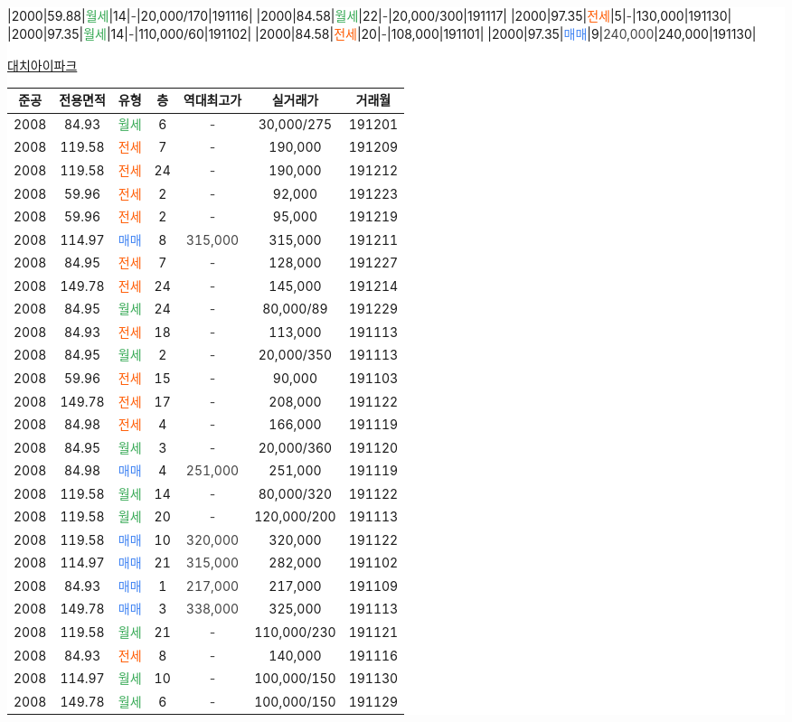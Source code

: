 |2000|59.88|<span style="color:#34a853">월세</span>|14|<span style="color:#444444">-</span>|20,000/170|191116|
|2000|84.58|<span style="color:#34a853">월세</span>|22|<span style="color:#444444">-</span>|20,000/300|191117|
|2000|97.35|<span style="color:#ff5a00">전세</span>|5|<span style="color:#444444">-</span>|130,000|191130|
|2000|97.35|<span style="color:#34a853">월세</span>|14|<span style="color:#444444">-</span>|110,000/60|191102|
|2000|84.58|<span style="color:#ff5a00">전세</span>|20|<span style="color:#444444">-</span>|108,000|191101|
|2000|97.35|<span style="color:#4285f3">매매</span>|9|<span style="color:#444444">240,000</span>|240,000|191130|

[대치아이파크](https://search.naver.com/search.naver?query=%EC%84%9C%EC%9A%B8%ED%8A%B9%EB%B3%84%EC%8B%9C+%EA%B0%95%EB%82%A8%EA%B5%AC+%EB%8C%80%EC%B9%98%EB%8F%99+%EB%8C%80%EC%B9%98%EC%95%84%EC%9D%B4%ED%8C%8C%ED%81%AC)

|준공|전용면적|유형|층|역대최고가|실거래가|거래월|
|:---:|:---:|:---:|:---:|:---:|:---:|:---:|
|2008|84.93|<span style="color:#34a853">월세</span>|6|<span style="color:#444444">-</span>|30,000/275|191201|
|2008|119.58|<span style="color:#ff5a00">전세</span>|7|<span style="color:#444444">-</span>|190,000|191209|
|2008|119.58|<span style="color:#ff5a00">전세</span>|24|<span style="color:#444444">-</span>|190,000|191212|
|2008|59.96|<span style="color:#ff5a00">전세</span>|2|<span style="color:#444444">-</span>|92,000|191223|
|2008|59.96|<span style="color:#ff5a00">전세</span>|2|<span style="color:#444444">-</span>|95,000|191219|
|2008|114.97|<span style="color:#4285f3">매매</span>|8|<span style="color:#444444">315,000</span>|315,000|191211|
|2008|84.95|<span style="color:#ff5a00">전세</span>|7|<span style="color:#444444">-</span>|128,000|191227|
|2008|149.78|<span style="color:#ff5a00">전세</span>|24|<span style="color:#444444">-</span>|145,000|191214|
|2008|84.95|<span style="color:#34a853">월세</span>|24|<span style="color:#444444">-</span>|80,000/89|191229|
|2008|84.93|<span style="color:#ff5a00">전세</span>|18|<span style="color:#444444">-</span>|113,000|191113|
|2008|84.95|<span style="color:#34a853">월세</span>|2|<span style="color:#444444">-</span>|20,000/350|191113|
|2008|59.96|<span style="color:#ff5a00">전세</span>|15|<span style="color:#444444">-</span>|90,000|191103|
|2008|149.78|<span style="color:#ff5a00">전세</span>|17|<span style="color:#444444">-</span>|208,000|191122|
|2008|84.98|<span style="color:#ff5a00">전세</span>|4|<span style="color:#444444">-</span>|166,000|191119|
|2008|84.95|<span style="color:#34a853">월세</span>|3|<span style="color:#444444">-</span>|20,000/360|191120|
|2008|84.98|<span style="color:#4285f3">매매</span>|4|<span style="color:#444444">251,000</span>|251,000|191119|
|2008|119.58|<span style="color:#34a853">월세</span>|14|<span style="color:#444444">-</span>|80,000/320|191122|
|2008|119.58|<span style="color:#34a853">월세</span>|20|<span style="color:#444444">-</span>|120,000/200|191113|
|2008|119.58|<span style="color:#4285f3">매매</span>|10|<span style="color:#444444">320,000</span>|320,000|191122|
|2008|114.97|<span style="color:#4285f3">매매</span>|21|<span style="color:#444444">315,000</span>|282,000|191102|
|2008|84.93|<span style="color:#4285f3">매매</span>|1|<span style="color:#444444">217,000</span>|217,000|191109|
|2008|149.78|<span style="color:#4285f3">매매</span>|3|<span style="color:#444444">338,000</span>|325,000|191113|
|2008|119.58|<span style="color:#34a853">월세</span>|21|<span style="color:#444444">-</span>|110,000/230|191121|
|2008|84.93|<span style="color:#ff5a00">전세</span>|8|<span style="color:#444444">-</span>|140,000|191116|
|2008|114.97|<span style="color:#34a853">월세</span>|10|<span style="color:#444444">-</span>|100,000/150|191130|
|2008|149.78|<span style="color:#34a853">월세</span>|6|<span style="color:#444444">-</span>|100,000/150|191129|
